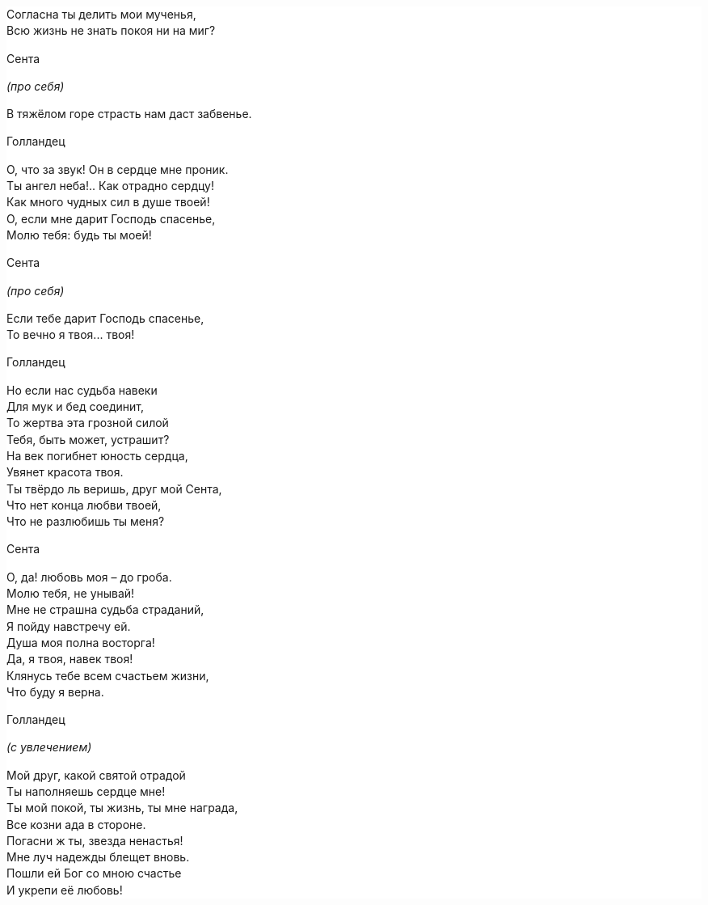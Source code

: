 Согласна ты делить мои мученья,  
Всю жизнь не знать покоя ни на миг?

Сента

*(про себя)*

В тяжёлом горе страсть нам даст забвенье.

Голландец

О, что за звук! Он в сердце мне проник.  
Ты ангел неба!.. Как отрадно сердцу!  
Как много чудных сил в душе твоей!  
О, если мне дарит Господь спасенье,  
Молю тебя: будь ты моей!

Сента

*(про себя)*

Если тебе дарит Господь спасенье,  
То вечно я твоя... твоя!

Голландец

Но если нас судьба навеки  
Для мук и бед соединит,  
То жертва эта грозной силой  
Тебя, быть может, устрашит?  
На век погибнет юность сердца,  
Увянет красота твоя.  
Ты твёрдо ль веришь, друг мой Сента,  
Что нет конца любви твоей,  
Что не разлюбишь ты меня?

Сента

О, да! любовь моя – до гроба.  
Молю тебя, не унывай!  
Мне не страшна судьба страданий,  
Я пойду навстречу ей.  
Душа моя полна восторга!  
Да, я твоя, навек твоя!  
Клянусь тебе всем счастьем жизни,  
Что буду я верна.

Голландец

*(с увлечением)*

Мой друг, какой святой отрадой  
Ты наполняешь сердце мне!  
Ты мой покой, ты жизнь, ты мне награда,  
Все козни ада в стороне.  
Погасни ж ты, звезда ненастья!  
Мне луч надежды блещет вновь.  
Пошли ей Бог со мною счастье  
И укрепи её любовь!
